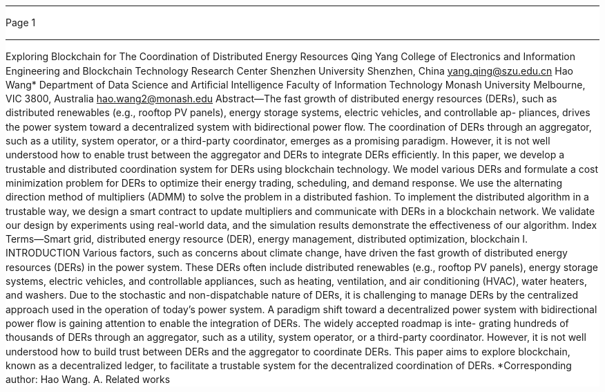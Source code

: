 

---

Page 1

---

Exploring Blockchain for The Coordination of
Distributed Energy Resources
Qing Yang
College of Electronics and Information Engineering
and Blockchain Technology Research Center
Shenzhen University
Shenzhen, China
yang.qing@szu.edu.cn
Hao Wang*
Department of Data Science and Artiﬁcial Intelligence
Faculty of Information Technology
Monash University
Melbourne, VIC 3800, Australia
hao.wang2@monash.edu
Abstract—The fast growth of distributed energy resources
(DERs), such as distributed renewables (e.g., rooftop PV panels),
energy storage systems, electric vehicles, and controllable ap-
pliances, drives the power system toward a decentralized system
with bidirectional power ﬂow. The coordination of DERs through
an aggregator, such as a utility, system operator, or a third-party
coordinator, emerges as a promising paradigm. However, it is not
well understood how to enable trust between the aggregator and
DERs to integrate DERs efﬁciently. In this paper, we develop
a trustable and distributed coordination system for DERs using
blockchain technology. We model various DERs and formulate
a cost minimization problem for DERs to optimize their energy
trading, scheduling, and demand response. We use the alternating
direction method of multipliers (ADMM) to solve the problem in
a distributed fashion. To implement the distributed algorithm in
a trustable way, we design a smart contract to update multipliers
and communicate with DERs in a blockchain network. We
validate our design by experiments using real-world data, and the
simulation results demonstrate the effectiveness of our algorithm.
Index Terms—Smart grid, distributed energy resource (DER),
energy management, distributed optimization, blockchain
I. INTRODUCTION
Various factors, such as concerns about climate change, have
driven the fast growth of distributed energy resources (DERs)
in the power system. These DERs often include distributed
renewables (e.g., rooftop PV panels), energy storage systems,
electric vehicles, and controllable appliances, such as heating,
ventilation, and air conditioning (HVAC), water heaters, and
washers. Due to the stochastic and non-dispatchable nature of
DERs, it is challenging to manage DERs by the centralized
approach used in the operation of today’s power system. A
paradigm shift toward a decentralized power system with
bidirectional power ﬂow is gaining attention to enable the
integration of DERs. The widely accepted roadmap is inte-
grating hundreds of thousands of DERs through an aggregator,
such as a utility, system operator, or a third-party coordinator.
However, it is not well understood how to build trust between
DERs and the aggregator to coordinate DERs. This paper aims
to explore blockchain, known as a decentralized ledger, to
facilitate a trustable system for the decentralized coordination
of DERs.
*Corresponding author: Hao Wang.
A. Related works
